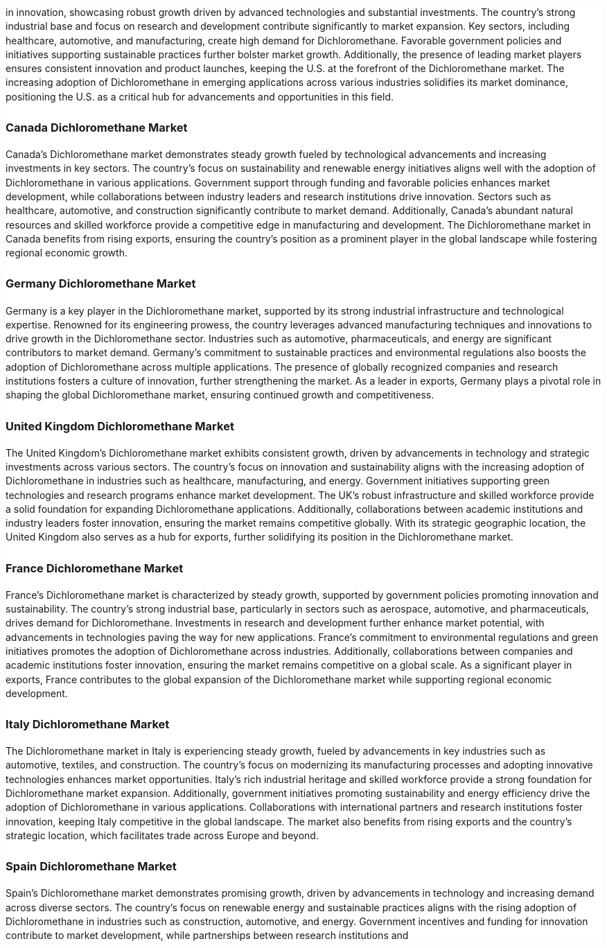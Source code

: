 in innovation, showcasing robust growth driven by advanced technologies and substantial investments. The country&rsquo;s strong industrial base and focus on research and development contribute significantly to market expansion. Key sectors, including healthcare, automotive, and manufacturing, create high demand for Dichloromethane. Favorable government policies and initiatives supporting sustainable practices further bolster market growth. Additionally, the presence of leading market players ensures consistent innovation and product launches, keeping the U.S. at the forefront of the Dichloromethane market. The increasing adoption of Dichloromethane in emerging applications across various industries solidifies its market dominance, positioning the U.S. as a critical hub for advancements and opportunities in this field.</p><h3>Canada Dichloromethane Market</h3><p>Canada&rsquo;s Dichloromethane market demonstrates steady growth fueled by technological advancements and increasing investments in key sectors. The country&rsquo;s focus on sustainability and renewable energy initiatives aligns well with the adoption of Dichloromethane in various applications. Government support through funding and favorable policies enhances market development, while collaborations between industry leaders and research institutions drive innovation. Sectors such as healthcare, automotive, and construction significantly contribute to market demand. Additionally, Canada&rsquo;s abundant natural resources and skilled workforce provide a competitive edge in manufacturing and development. The Dichloromethane market in Canada benefits from rising exports, ensuring the country&rsquo;s position as a prominent player in the global landscape while fostering regional economic growth.</p><h3>Germany Dichloromethane Market</h3><p>Germany is a key player in the Dichloromethane market, supported by its strong industrial infrastructure and technological expertise. Renowned for its engineering prowess, the country leverages advanced manufacturing techniques and innovations to drive growth in the Dichloromethane sector. Industries such as automotive, pharmaceuticals, and energy are significant contributors to market demand. Germany&rsquo;s commitment to sustainable practices and environmental regulations also boosts the adoption of Dichloromethane across multiple applications. The presence of globally recognized companies and research institutions fosters a culture of innovation, further strengthening the market. As a leader in exports, Germany plays a pivotal role in shaping the global Dichloromethane market, ensuring continued growth and competitiveness.</p><h3>United Kingdom Dichloromethane Market</h3><p>The United Kingdom&rsquo;s Dichloromethane market exhibits consistent growth, driven by advancements in technology and strategic investments across various sectors. The country&rsquo;s focus on innovation and sustainability aligns with the increasing adoption of Dichloromethane in industries such as healthcare, manufacturing, and energy. Government initiatives supporting green technologies and research programs enhance market development. The UK&rsquo;s robust infrastructure and skilled workforce provide a solid foundation for expanding Dichloromethane applications. Additionally, collaborations between academic institutions and industry leaders foster innovation, ensuring the market remains competitive globally. With its strategic geographic location, the United Kingdom also serves as a hub for exports, further solidifying its position in the Dichloromethane market.</p><h3>France Dichloromethane Market</h3><p>France&rsquo;s Dichloromethane market is characterized by steady growth, supported by government policies promoting innovation and sustainability. The country&rsquo;s strong industrial base, particularly in sectors such as aerospace, automotive, and pharmaceuticals, drives demand for Dichloromethane. Investments in research and development further enhance market potential, with advancements in technologies paving the way for new applications. France&rsquo;s commitment to environmental regulations and green initiatives promotes the adoption of Dichloromethane across industries. Additionally, collaborations between companies and academic institutions foster innovation, ensuring the market remains competitive on a global scale. As a significant player in exports, France contributes to the global expansion of the Dichloromethane market while supporting regional economic development.</p><h3>Italy Dichloromethane Market</h3><p>The Dichloromethane market in Italy is experiencing steady growth, fueled by advancements in key industries such as automotive, textiles, and construction. The country&rsquo;s focus on modernizing its manufacturing processes and adopting innovative technologies enhances market opportunities. Italy&rsquo;s rich industrial heritage and skilled workforce provide a strong foundation for Dichloromethane market expansion. Additionally, government initiatives promoting sustainability and energy efficiency drive the adoption of Dichloromethane in various applications. Collaborations with international partners and research institutions foster innovation, keeping Italy competitive in the global landscape. The market also benefits from rising exports and the country&rsquo;s strategic location, which facilitates trade across Europe and beyond.</p><h3>Spain Dichloromethane Market</h3><p>Spain&rsquo;s Dichloromethane market demonstrates promising growth, driven by advancements in technology and increasing demand across diverse sectors. The country&rsquo;s focus on renewable energy and sustainable practices aligns with the rising adoption of Dichloromethane in industries such as construction, automotive, and energy. Government incentives and funding for innovation contribute to market development, while partnerships between research institutions and